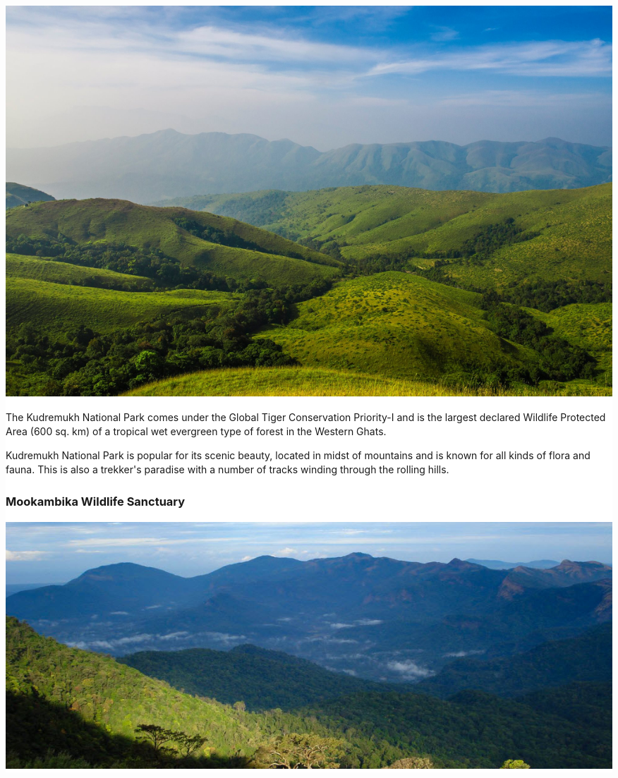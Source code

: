 <img src="/img/kudremukh.jpg" class="img-responsive" alt="">
<p>

The Kudremukh National Park comes under the Global Tiger Conservation Priority-I and is the largest declared Wildlife Protected Area (600 sq. km) of a tropical wet evergreen type of forest in the Western Ghats.

Kudremukh National Park is popular for its scenic beauty, located in midst of mountains and is known for all kinds of flora and fauna. This is also a trekker's paradise with a number of tracks winding through the rolling hills. </p>

<h3> Mookambika Wildlife Sanctuary </h3>
<img src="/img/mook_B.jpg" class="img-responsive" alt="">
<p>
